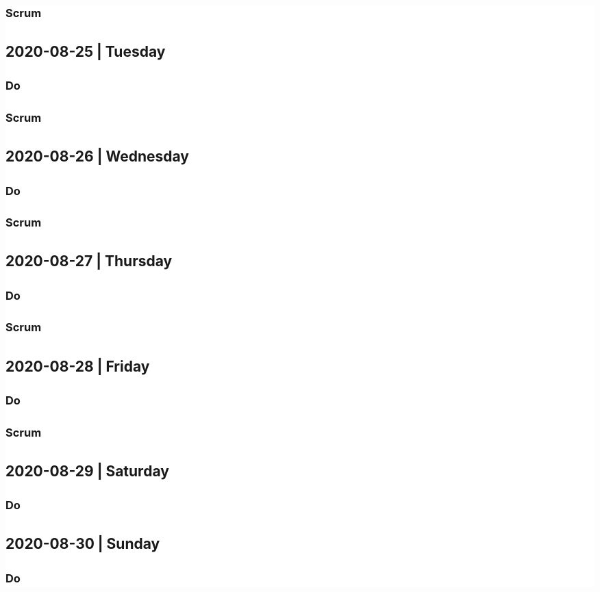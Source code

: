 ### Scrum

### 

## 2020-08-25 | Tuesday

### Do

### Scrum

### 

## 2020-08-26 | Wednesday

### Do

### Scrum

### 

## 2020-08-27 | Thursday

### Do

### Scrum

### 

## 2020-08-28 | Friday

### Do

### Scrum

### 

## 2020-08-29 | Saturday

### Do

###

## 2020-08-30 | Sunday

### Do

###
